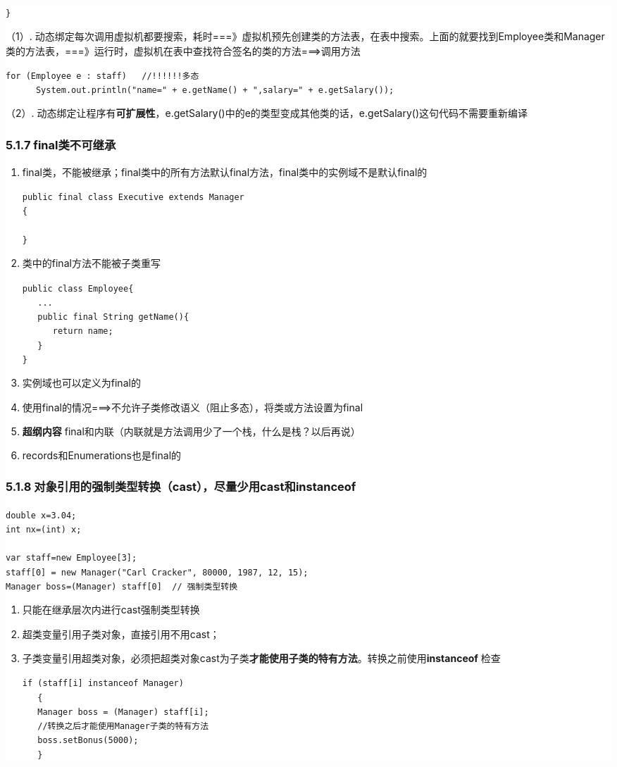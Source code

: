 ```
}
```

（1）. 动态绑定每次调用虚拟机都要搜索，耗时===》虚拟机预先创建类的方法表，在表中搜索。上面的就要找到Employee类和Manager类的方法表，===》运行时，虚拟机在表中查找符合签名的类的方法===>调用方法

   ```
   for (Employee e : staff)   //!!!!!!多态
         System.out.println("name=" + e.getName() + ",salary=" + e.getSalary());
   ```

（2）. 动态绑定让程序有**可扩展性**，e.getSalary()中的e的类型变成其他类的话，e.getSalary()这句代码不需要重新编译

### 5.1.7 final类不可继承

1. final类，不能被继承；final类中的所有方法默认final方法，final类中的实例域不是默认final的

   ```
   public final class Executive extends Manager 
   {

   }
   ```

2. 类中的final方法不能被子类重写

   ```
   public class Employee{
      ...
      public final String getName(){
         return name;
      }
   }
   ```

3. 实例域也可以定义为final的
4. 使用final的情况===>不允许子类修改语义（阻止多态），将类或方法设置为final
5. **超纲内容** final和内联（内联就是方法调用少了一个栈，什么是栈？以后再说）
6. records和Enumerations也是final的

### 5.1.8 对象引用的强制类型转换（cast），尽量少用cast和instanceof

   ```
   double x=3.04;
   int nx=(int) x;

   var staff=new Employee[3];
   staff[0] = new Manager("Carl Cracker", 80000, 1987, 12, 15);
   Manager boss=(Manager) staff[0]  // 强制类型转换
   ```

1. 只能在继承层次内进行cast强制类型转换  
2. 超类变量引用子类对象，直接引用不用cast；  
3. 子类变量引用超类对象，必须把超类对象cast为子类**才能使用子类的特有方法**。转换之前使用**instanceof** 检查

   ```
   if (staff[i] instanceof Manager)
      {
      Manager boss = (Manager) staff[i];
      //转换之后才能使用Manager子类的特有方法
      boss.setBonus(5000);
      }
   ```  
